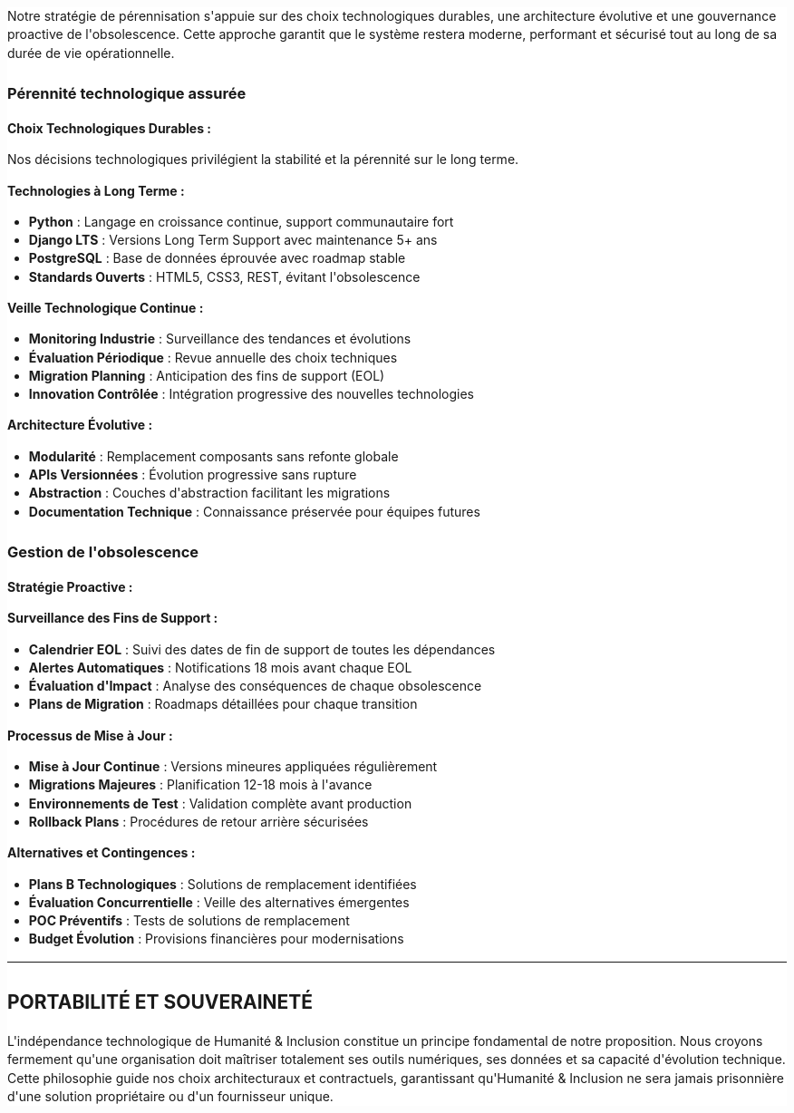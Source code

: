 Notre stratégie de pérennisation s'appuie sur des choix technologiques durables, une architecture évolutive et une gouvernance proactive de l'obsolescence. Cette approche garantit que le système restera moderne, performant et sécurisé tout au long de sa durée de vie opérationnelle.

### **Pérennité technologique assurée**

**Choix Technologiques Durables :**

Nos décisions technologiques privilégient la stabilité et la pérennité sur le long terme.

**Technologies à Long Terme :**
- **Python** : Langage en croissance continue, support communautaire fort
- **Django LTS** : Versions Long Term Support avec maintenance 5+ ans
- **PostgreSQL** : Base de données éprouvée avec roadmap stable
- **Standards Ouverts** : HTML5, CSS3, REST, évitant l'obsolescence

**Veille Technologique Continue :**
- **Monitoring Industrie** : Surveillance des tendances et évolutions
- **Évaluation Périodique** : Revue annuelle des choix techniques
- **Migration Planning** : Anticipation des fins de support (EOL)
- **Innovation Contrôlée** : Intégration progressive des nouvelles technologies

**Architecture Évolutive :**
- **Modularité** : Remplacement composants sans refonte globale
- **APIs Versionnées** : Évolution progressive sans rupture
- **Abstraction** : Couches d'abstraction facilitant les migrations
- **Documentation Technique** : Connaissance préservée pour équipes futures

### **Gestion de l'obsolescence**

**Stratégie Proactive :**

**Surveillance des Fins de Support :**
- **Calendrier EOL** : Suivi des dates de fin de support de toutes les dépendances
- **Alertes Automatiques** : Notifications 18 mois avant chaque EOL
- **Évaluation d'Impact** : Analyse des conséquences de chaque obsolescence
- **Plans de Migration** : Roadmaps détaillées pour chaque transition

**Processus de Mise à Jour :**
- **Mise à Jour Continue** : Versions mineures appliquées régulièrement
- **Migrations Majeures** : Planification 12-18 mois à l'avance
- **Environnements de Test** : Validation complète avant production
- **Rollback Plans** : Procédures de retour arrière sécurisées

**Alternatives et Contingences :**
- **Plans B Technologiques** : Solutions de remplacement identifiées
- **Évaluation Concurrentielle** : Veille des alternatives émergentes
- **POC Préventifs** : Tests de solutions de remplacement
- **Budget Évolution** : Provisions financières pour modernisations

---

## **PORTABILITÉ ET SOUVERAINETÉ**

L'indépendance technologique de Humanité & Inclusion constitue un principe fondamental de notre proposition. Nous croyons fermement qu'une organisation doit maîtriser totalement ses outils numériques, ses données et sa capacité d'évolution technique. Cette philosophie guide nos choix architecturaux et contractuels, garantissant qu'Humanité & Inclusion ne sera jamais prisonnière d'une solution propriétaire ou d'un fournisseur unique.

